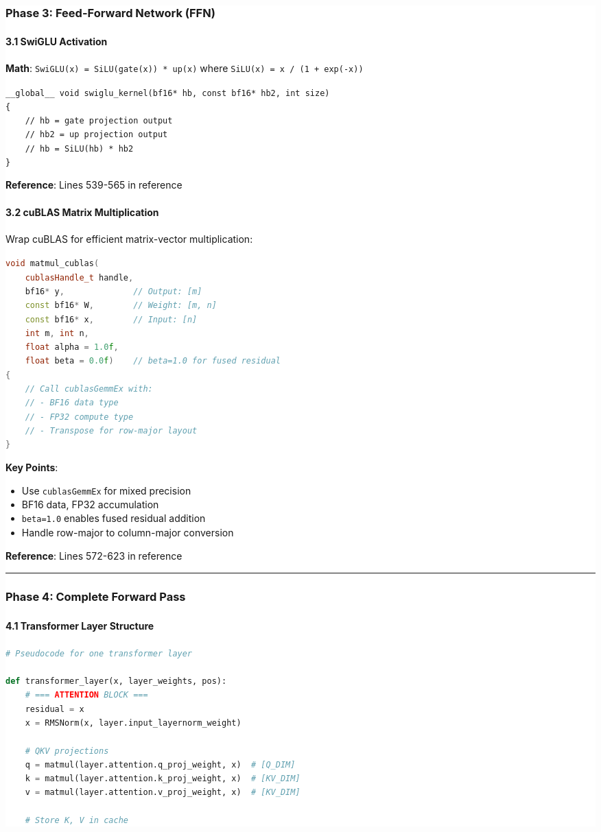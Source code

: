 
### Phase 3: Feed-Forward Network (FFN)

#### 3.1 SwiGLU Activation

**Math**: `SwiGLU(x) = SiLU(gate(x)) * up(x)`
where `SiLU(x) = x / (1 + exp(-x))`

```cuda
__global__ void swiglu_kernel(bf16* hb, const bf16* hb2, int size)
{
    // hb = gate projection output
    // hb2 = up projection output
    // hb = SiLU(hb) * hb2
}
```

**Reference**: Lines 539-565 in reference

#### 3.2 cuBLAS Matrix Multiplication

Wrap cuBLAS for efficient matrix-vector multiplication:

```cpp
void matmul_cublas(
    cublasHandle_t handle,
    bf16* y,              // Output: [m]
    const bf16* W,        // Weight: [m, n]
    const bf16* x,        // Input: [n]
    int m, int n,
    float alpha = 1.0f,
    float beta = 0.0f)    // beta=1.0 for fused residual
{
    // Call cublasGemmEx with:
    // - BF16 data type
    // - FP32 compute type
    // - Transpose for row-major layout
}
```

**Key Points**:
- Use `cublasGemmEx` for mixed precision
- BF16 data, FP32 accumulation
- `beta=1.0` enables fused residual addition
- Handle row-major to column-major conversion

**Reference**: Lines 572-623 in reference

---

### Phase 4: Complete Forward Pass

#### 4.1 Transformer Layer Structure

```python
# Pseudocode for one transformer layer

def transformer_layer(x, layer_weights, pos):
    # === ATTENTION BLOCK ===
    residual = x
    x = RMSNorm(x, layer.input_layernorm_weight)
    
    # QKV projections
    q = matmul(layer.attention.q_proj_weight, x)  # [Q_DIM]
    k = matmul(layer.attention.k_proj_weight, x)  # [KV_DIM]
    v = matmul(layer.attention.v_proj_weight, x)  # [KV_DIM]
    
    # Store K, V in cache
```